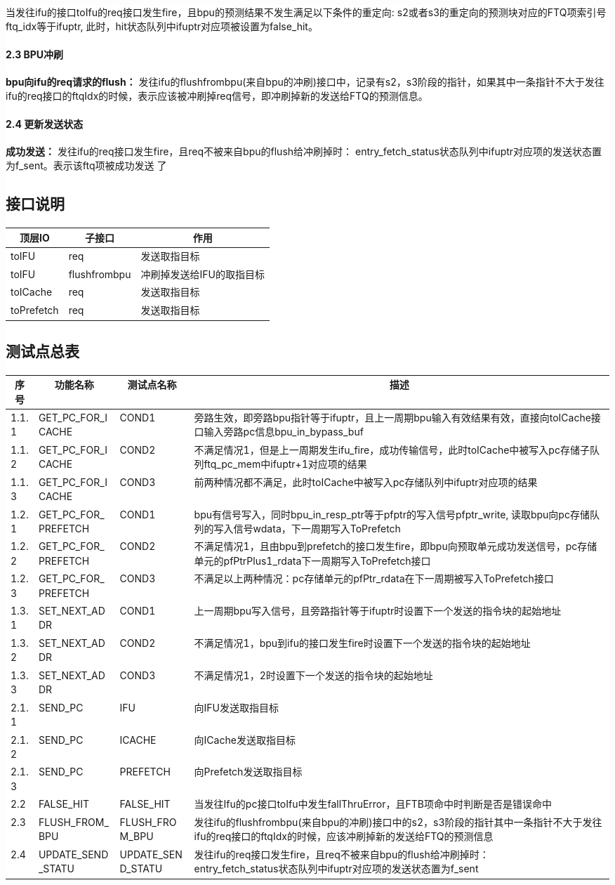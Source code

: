 当发往ifu的接口toIfu的req接口发生fire，且bpu的预测结果不发生满足以下条件的重定向: s2或者s3的重定向的预测块对应的FTQ项索引号ftq_idx等于ifuptr, 此时，hit状态队列中ifuptr对应项被设置为false_hit。
#### 2.3 BPU冲刷
**bpu向ifu的req请求的flush：**
发往ifu的flushfrombpu(来自bpu的冲刷)接口中，记录有s2，s3阶段的指针，如果其中一条指针不大于发往ifu的req接口的ftqIdx的时候，表示应该被冲刷掉req信号，即冲刷掉新的发送给FTQ的预测信息。
#### 2.4 更新发送状态
**成功发送：**
发往ifu的req接口发生fire，且req不被来自bpu的flush给冲刷掉时：
entry_fetch_status状态队列中ifuptr对应项的发送状态置为f_sent。表示该ftq项被成功发送 了
## 接口说明 

| 顶层IO       | 子接口          | 作用             |
| ---------- | ------------ | -------------- |
| toIFU      | req          | 发送取指目标         |
| toIFU      | flushfrombpu | 冲刷掉发送给IFU的取指目标 |
| toICache   | req          | 发送取指目标         |
| toPrefetch | req          | 发送取指目标         |

## 测试点总表 

| 序号      | 功能名称                | 测试点名称             | 描述                                                                                          |
| ------- | ------------------- | ----------------- | ------------------------------------------------------------------------------------------- |
| 1\.1\.1 | GET_PC_FOR_ICACHE   | COND1             | 旁路生效，即旁路bpu指针等于ifuptr，且上一周期bpu输入有效结果有效，直接向toICache接口输入旁路pc信息bpu_in_bypass_buf               |
| 1\.1\.2 | GET_PC_FOR_ICACHE   | COND2             | 不满足情况1，但是上一周期发生ifu_fire，成功传输信号，此时toICache中被写入pc存储子队列ftq_pc_mem中ifuptr+1对应项的结果               |
| 1\.1\.3 | GET_PC_FOR_ICACHE   | COND3             | 前两种情况都不满足，此时toICache中被写入pc存储队列中ifuptr对应项的结果                                                 |
| 1\.2\.1 | GET_PC_FOR_PREFETCH | COND1             | bpu有信号写入，同时bpu_in_resp_ptr等于pfptr的写入信号pfptr_write, 读取bpu向pc存储队列的写入信号wdata，下一周期写入ToPrefetch  |
| 1\.2\.2 | GET_PC_FOR_PREFETCH | COND2             | 不满足情况1，且由bpu到prefetch的接口发生fire，即bpu向预取单元成功发送信号，pc存储单元的pfPtrPlus1_rdata下一周期写入ToPrefetch接口    |
| 1\.2\.3 | GET_PC_FOR_PREFETCH | COND3             | 不满足以上两种情况：pc存储单元的pfPtr_rdata在下一周期被写入ToPrefetch接口                                            |
| 1\.3\.1 | SET_NEXT_ADDR       | COND1             | 上一周期bpu写入信号，且旁路指针等于ifuptr时设置下一个发送的指令块的起始地址                                                  |
| 1\.3\.2 | SET_NEXT_ADDR       | COND2             | 不满足情况1，bpu到ifu的接口发生fire时设置下一个发送的指令块的起始地址                                                    |
| 1\.3\.3 | SET_NEXT_ADDR       | COND3             | 不满足情况1，2时设置下一个发送的指令块的起始地址                                                                   |
| 2\.1\.1 | SEND_PC             | IFU               | 向IFU发送取指目标                                                                                  |
| 2\.1\.2 | SEND_PC             | ICACHE            | 向ICache发送取指目标                                                                               |
| 2\.1\.3 | SEND_PC             | PREFETCH          | 向Prefetch发送取指目标                                                                             |
| 2\.2    | FALSE_HIT           | FALSE_HIT         | 当发往Ifu的pc接口toIfu中发生fallThruError，且FTB项命中时判断是否是错误命中                                          |
| 2\.3    | FLUSH_FROM_BPU      | FLUSH_FROM_BPU    | 发往ifu的flushfrombpu(来自bpu的冲刷)接口中的s2，s3阶段的指针其中一条指针不大于发往ifu的req接口的ftqIdx的时候，应该冲刷掉新的发送给FTQ的预测信息 |
| 2\.4    | UPDATE_SEND_STATU   | UPDATE_SEND_STATU | 发往ifu的req接口发生fire，且req不被来自bpu的flush给冲刷掉时：<br>entry_fetch_status状态队列中ifuptr对应项的发送状态置为f_sent  |
